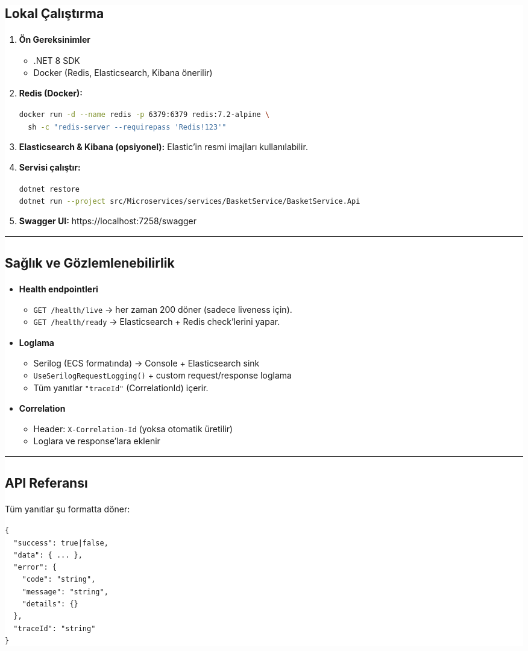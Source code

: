 
## Lokal Çalıştırma

1. **Ön Gereksinimler**
   - .NET 8 SDK
   - Docker (Redis, Elasticsearch, Kibana önerilir)

2. **Redis (Docker):**
   ```bash
   docker run -d --name redis -p 6379:6379 redis:7.2-alpine \
     sh -c "redis-server --requirepass 'Redis!123'"
   ```

3. **Elasticsearch & Kibana (opsiyonel):** Elastic’in resmi imajları kullanılabilir.

4. **Servisi çalıştır:**
   ```bash
   dotnet restore
   dotnet run --project src/Microservices/services/BasketService/BasketService.Api
   ```

5. **Swagger UI:** https://localhost:7258/swagger

---

## Sağlık ve Gözlemlenebilirlik

- **Health endpointleri**
  - `GET /health/live` → her zaman 200 döner (sadece liveness için).
  - `GET /health/ready` → Elasticsearch + Redis check’lerini yapar.

- **Loglama**
  - Serilog (ECS formatında) → Console + Elasticsearch sink
  - `UseSerilogRequestLogging()` + custom request/response loglama
  - Tüm yanıtlar `"traceId"` (CorrelationId) içerir.

- **Correlation**
  - Header: `X-Correlation-Id` (yoksa otomatik üretilir)
  - Loglara ve response’lara eklenir

---

## API Referansı

Tüm yanıtlar şu formatta döner:
```jsonc
{
  "success": true|false,
  "data": { ... },            
  "error": {                  
    "code": "string",
    "message": "string",
    "details": {}
  },
  "traceId": "string"
}
```
